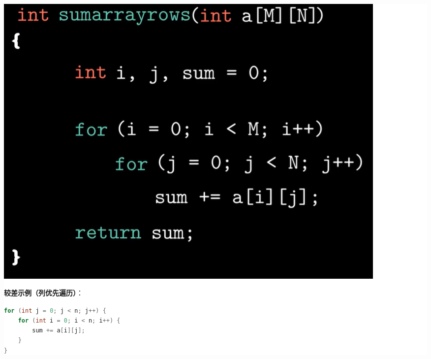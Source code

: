   ![空间局部性良好](./1749486296190.png)  

  **较差示例（列优先遍历）**：  
  ```c
  for (int j = 0; j < n; j++) {
      for (int i = 0; i < n; i++) {
          sum += a[i][j];
      }
  }
  ```